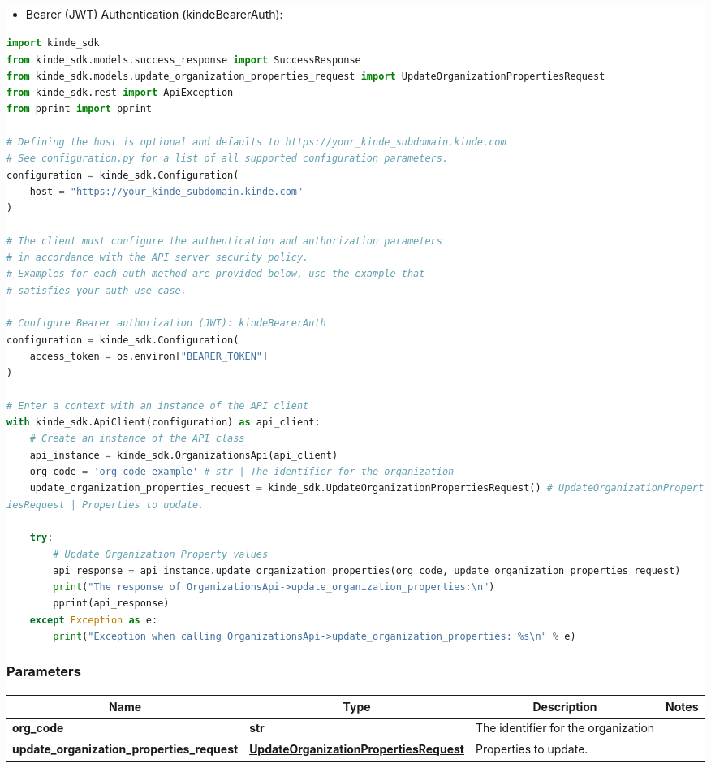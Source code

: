 * Bearer (JWT) Authentication (kindeBearerAuth):

```python
import kinde_sdk
from kinde_sdk.models.success_response import SuccessResponse
from kinde_sdk.models.update_organization_properties_request import UpdateOrganizationPropertiesRequest
from kinde_sdk.rest import ApiException
from pprint import pprint

# Defining the host is optional and defaults to https://your_kinde_subdomain.kinde.com
# See configuration.py for a list of all supported configuration parameters.
configuration = kinde_sdk.Configuration(
    host = "https://your_kinde_subdomain.kinde.com"
)

# The client must configure the authentication and authorization parameters
# in accordance with the API server security policy.
# Examples for each auth method are provided below, use the example that
# satisfies your auth use case.

# Configure Bearer authorization (JWT): kindeBearerAuth
configuration = kinde_sdk.Configuration(
    access_token = os.environ["BEARER_TOKEN"]
)

# Enter a context with an instance of the API client
with kinde_sdk.ApiClient(configuration) as api_client:
    # Create an instance of the API class
    api_instance = kinde_sdk.OrganizationsApi(api_client)
    org_code = 'org_code_example' # str | The identifier for the organization
    update_organization_properties_request = kinde_sdk.UpdateOrganizationPropertiesRequest() # UpdateOrganizationPropertiesRequest | Properties to update.

    try:
        # Update Organization Property values
        api_response = api_instance.update_organization_properties(org_code, update_organization_properties_request)
        print("The response of OrganizationsApi->update_organization_properties:\n")
        pprint(api_response)
    except Exception as e:
        print("Exception when calling OrganizationsApi->update_organization_properties: %s\n" % e)
```



### Parameters


Name | Type | Description  | Notes
------------- | ------------- | ------------- | -------------
 **org_code** | **str**| The identifier for the organization | 
 **update_organization_properties_request** | [**UpdateOrganizationPropertiesRequest**](UpdateOrganizationPropertiesRequest.md)| Properties to update. | 
